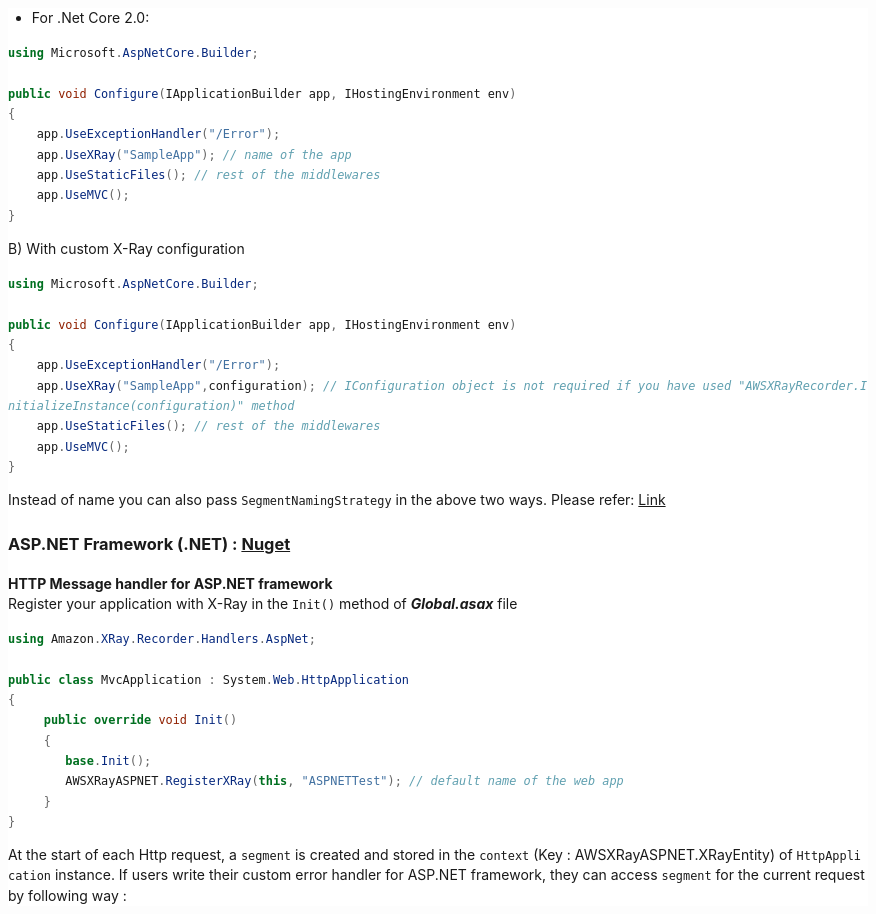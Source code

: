 * For .Net Core 2.0: 

```csharp
using Microsoft.AspNetCore.Builder;

public void Configure(IApplicationBuilder app, IHostingEnvironment env)
{
    app.UseExceptionHandler("/Error");
    app.UseXRay("SampleApp"); // name of the app
    app.UseStaticFiles(); // rest of the middlewares
    app.UseMVC();
}
```

B) With custom X-Ray configuration  

```csharp
using Microsoft.AspNetCore.Builder;

public void Configure(IApplicationBuilder app, IHostingEnvironment env)
{
    app.UseExceptionHandler("/Error");
    app.UseXRay("SampleApp",configuration); // IConfiguration object is not required if you have used "AWSXRayRecorder.InitializeInstance(configuration)" method
    app.UseStaticFiles(); // rest of the middlewares
    app.UseMVC();	
}
```

Instead of name you can also pass `SegmentNamingStrategy` in the above two ways. Please refer: [Link](https://docs.aws.amazon.com/xray/latest/devguide/xray-sdk-dotnet-messagehandler.html#xray-sdk-dotnet-messagehandler-naming)  

### ASP.NET Framework (.NET) : [Nuget](https://www.nuget.org/packages/AWSXRayRecorder.Handlers.AspNet/) 

**HTTP Message handler for ASP.NET framework**  
Register your application with X-Ray in the `Init()` method of ***Global.asax*** file

```csharp
using Amazon.XRay.Recorder.Handlers.AspNet;

public class MvcApplication : System.Web.HttpApplication
{
     public override void Init()
     {
        base.Init();
        AWSXRayASPNET.RegisterXRay(this, "ASPNETTest"); // default name of the web app
     }
}
```

At the start of each Http request, a `segment` is created and stored in the `context` (Key : AWSXRayASPNET.XRayEntity) of `HttpApplication` instance. If users write their custom error handler for ASP.NET framework, they can access `segment` for the current request by following way : 
